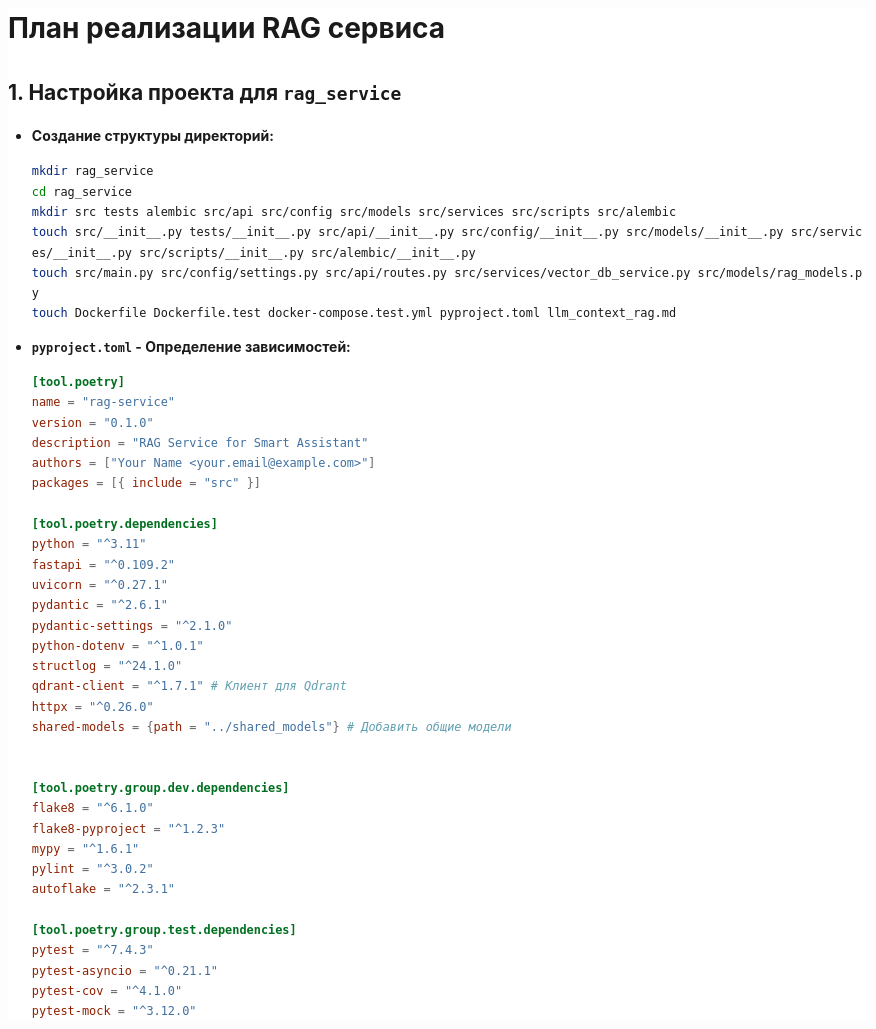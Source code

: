 # План реализации RAG сервиса

## 1. Настройка проекта для `rag_service`

*   **Создание структуры директорий:**
    ```bash
    mkdir rag_service
    cd rag_service
    mkdir src tests alembic src/api src/config src/models src/services src/scripts src/alembic
    touch src/__init__.py tests/__init__.py src/api/__init__.py src/config/__init__.py src/models/__init__.py src/services/__init__.py src/scripts/__init__.py src/alembic/__init__.py
    touch src/main.py src/config/settings.py src/api/routes.py src/services/vector_db_service.py src/models/rag_models.py
    touch Dockerfile Dockerfile.test docker-compose.test.yml pyproject.toml llm_context_rag.md
    ```

*   **`pyproject.toml` - Определение зависимостей:**

    ```toml
    [tool.poetry]
    name = "rag-service"
    version = "0.1.0"
    description = "RAG Service for Smart Assistant"
    authors = ["Your Name <your.email@example.com>"]
    packages = [{ include = "src" }]

    [tool.poetry.dependencies]
    python = "^3.11"
    fastapi = "^0.109.2"
    uvicorn = "^0.27.1"
    pydantic = "^2.6.1"
    pydantic-settings = "^2.1.0"
    python-dotenv = "^1.0.1"
    structlog = "^24.1.0"
    qdrant-client = "^1.7.1" # Клиент для Qdrant
    httpx = "^0.26.0"
    shared-models = {path = "../shared_models"} # Добавить общие модели


    [tool.poetry.group.dev.dependencies]
    flake8 = "^6.1.0"
    flake8-pyproject = "^1.2.3"
    mypy = "^1.6.1"
    pylint = "^3.0.2"
    autoflake = "^2.3.1"

    [tool.poetry.group.test.dependencies]
    pytest = "^7.4.3"
    pytest-asyncio = "^0.21.1"
    pytest-cov = "^4.1.0"
    pytest-mock = "^3.12.0"
